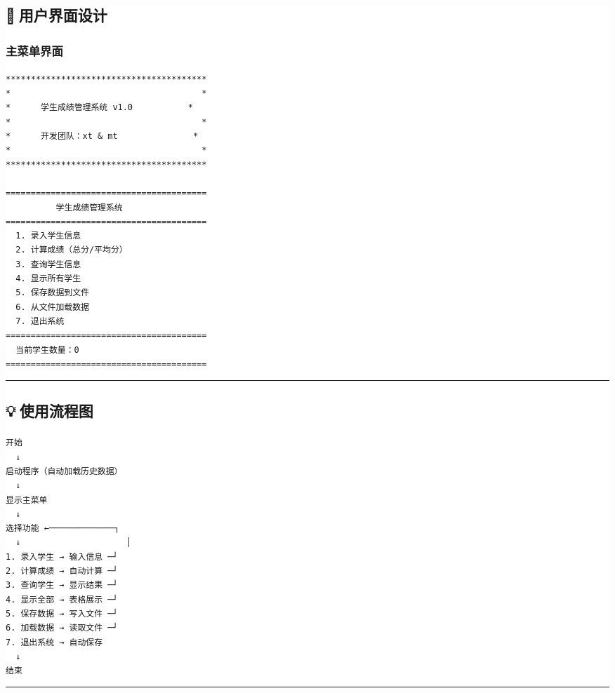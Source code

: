 ## 🎨 用户界面设计

### 主菜单界面
```
****************************************
*                                      *
*      学生成绩管理系统 v1.0           *
*                                      *
*      开发团队：xt & mt               *
*                                      *
****************************************

========================================
          学生成绩管理系统              
========================================
  1. 录入学生信息
  2. 计算成绩（总分/平均分）
  3. 查询学生信息
  4. 显示所有学生
  5. 保存数据到文件
  6. 从文件加载数据
  7. 退出系统
========================================
  当前学生数量：0
========================================
```

---

## 💡 使用流程图

```
开始
  ↓
启动程序（自动加载历史数据）
  ↓
显示主菜单
  ↓
选择功能 ←─────────────┐
  ↓                     │
1. 录入学生 → 输入信息 ─┘
2. 计算成绩 → 自动计算 ─┘
3. 查询学生 → 显示结果 ─┘
4. 显示全部 → 表格展示 ─┘
5. 保存数据 → 写入文件 ─┘
6. 加载数据 → 读取文件 ─┘
7. 退出系统 → 自动保存
  ↓
结束
```

---